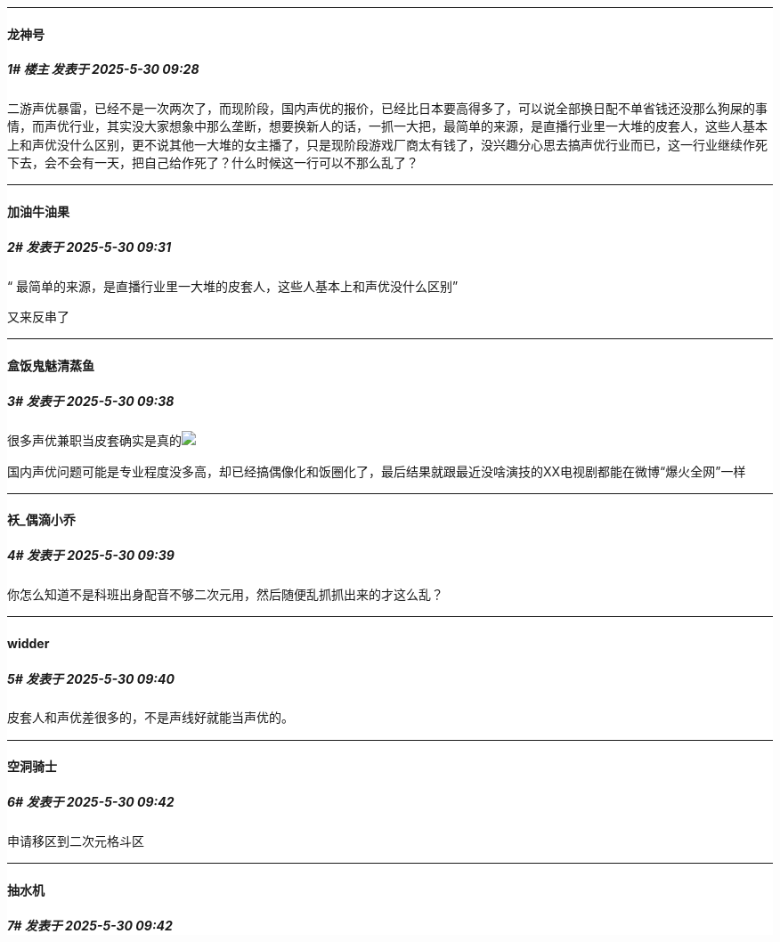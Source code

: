 ﻿
*****

####  龙神号  
##### 1#       楼主       发表于 2025-5-30 09:28

二游声优暴雷，已经不是一次两次了，而现阶段，国内声优的报价，已经比日本要高得多了，可以说全部换日配不单省钱还没那么狗屎的事情，而声优行业，其实没大家想象中那么垄断，想要换新人的话，一抓一大把，最简单的来源，是直播行业里一大堆的皮套人，这些人基本上和声优没什么区别，更不说其他一大堆的女主播了，只是现阶段游戏厂商太有钱了，没兴趣分心思去搞声优行业而已，这一行业继续作死下去，会不会有一天，把自己给作死了？什么时候这一行可以不那么乱了？

*****

####  加油牛油果  
##### 2#       发表于 2025-5-30 09:31

“ 最简单的来源，是直播行业里一大堆的皮套人，这些人基本上和声优没什么区别”

又来反串了

*****

####  盒饭鬼魅清蒸鱼  
##### 3#       发表于 2025-5-30 09:38

很多声优兼职当皮套确实是真的<img src="https://static.stage1st.com/image/smiley/face2017/067.png" referrerpolicy="no-referrer">

国内声优问题可能是专业程度没多高，却已经搞偶像化和饭圈化了，最后结果就跟最近没啥演技的XX电视剧都能在微博“爆火全网”一样

*****

####  袄_偶滴小乔  
##### 4#       发表于 2025-5-30 09:39

你怎么知道不是科班出身配音不够二次元用，然后随便乱抓抓出来的才这么乱？

*****

####  widder  
##### 5#       发表于 2025-5-30 09:40

皮套人和声优差很多的，不是声线好就能当声优的。

*****

####  空洞骑士  
##### 6#       发表于 2025-5-30 09:42

申请移区到二次元格斗区

*****

####  抽水机  
##### 7#       发表于 2025-5-30 09:42
